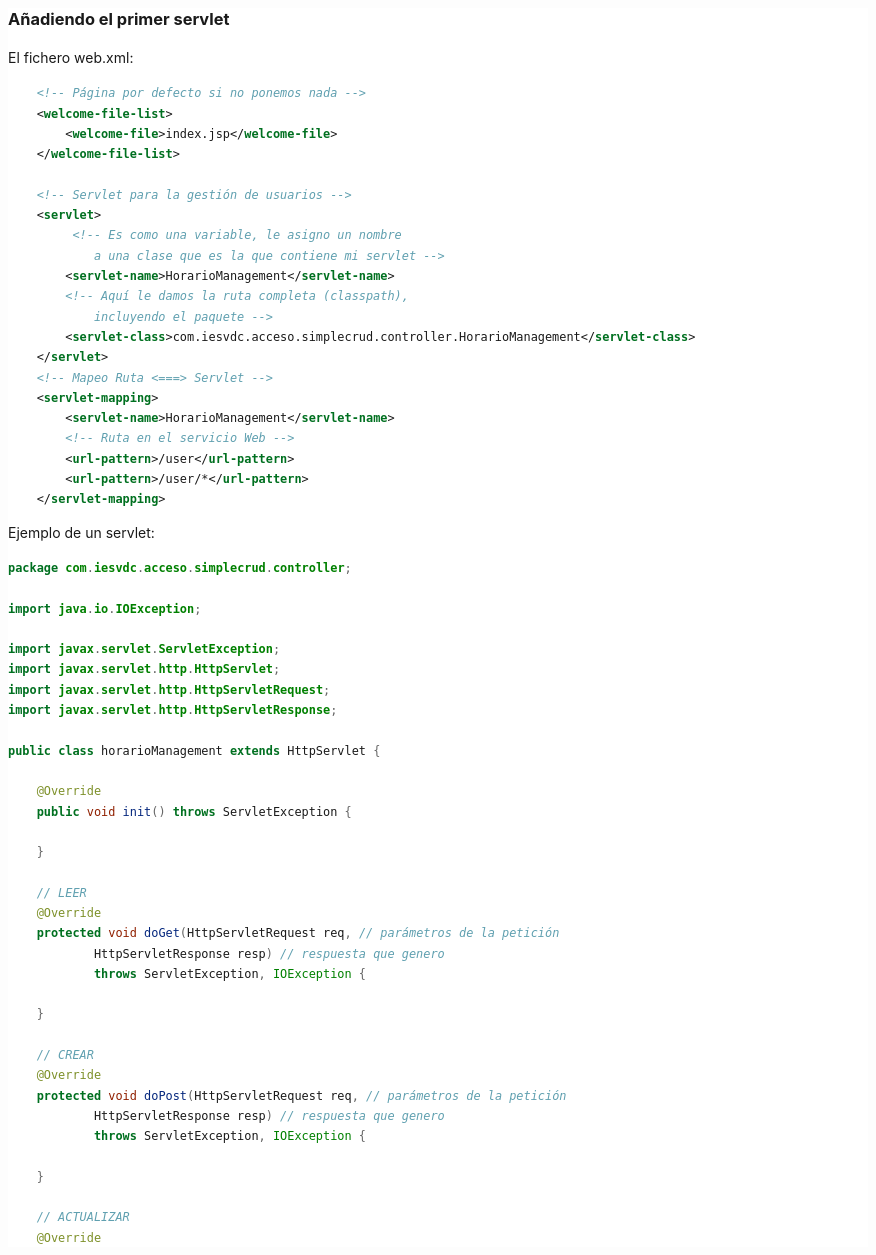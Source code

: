 ### Añadiendo el primer servlet

El fichero web.xml:

```xml
    <!-- Página por defecto si no ponemos nada -->
    <welcome-file-list>
        <welcome-file>index.jsp</welcome-file>
    </welcome-file-list>
    
    <!-- Servlet para la gestión de usuarios -->
    <servlet>
         <!-- Es como una variable, le asigno un nombre 
            a una clase que es la que contiene mi servlet -->
        <servlet-name>HorarioManagement</servlet-name>
        <!-- Aquí le damos la ruta completa (classpath), 
            incluyendo el paquete -->
        <servlet-class>com.iesvdc.acceso.simplecrud.controller.HorarioManagement</servlet-class>
    </servlet>
    <!-- Mapeo Ruta <===> Servlet -->
    <servlet-mapping>
        <servlet-name>HorarioManagement</servlet-name>
        <!-- Ruta en el servicio Web -->
        <url-pattern>/user</url-pattern>
        <url-pattern>/user/*</url-pattern>
    </servlet-mapping>
 ```

Ejemplo de un servlet:

```java
package com.iesvdc.acceso.simplecrud.controller;

import java.io.IOException;

import javax.servlet.ServletException;
import javax.servlet.http.HttpServlet;
import javax.servlet.http.HttpServletRequest;
import javax.servlet.http.HttpServletResponse;

public class horarioManagement extends HttpServlet {

    @Override
    public void init() throws ServletException {

    }

    // LEER
    @Override
    protected void doGet(HttpServletRequest req, // parámetros de la petición
            HttpServletResponse resp) // respuesta que genero
            throws ServletException, IOException {

    }

    // CREAR
    @Override
    protected void doPost(HttpServletRequest req, // parámetros de la petición
            HttpServletResponse resp) // respuesta que genero
            throws ServletException, IOException {

    }

    // ACTUALIZAR
    @Override
```